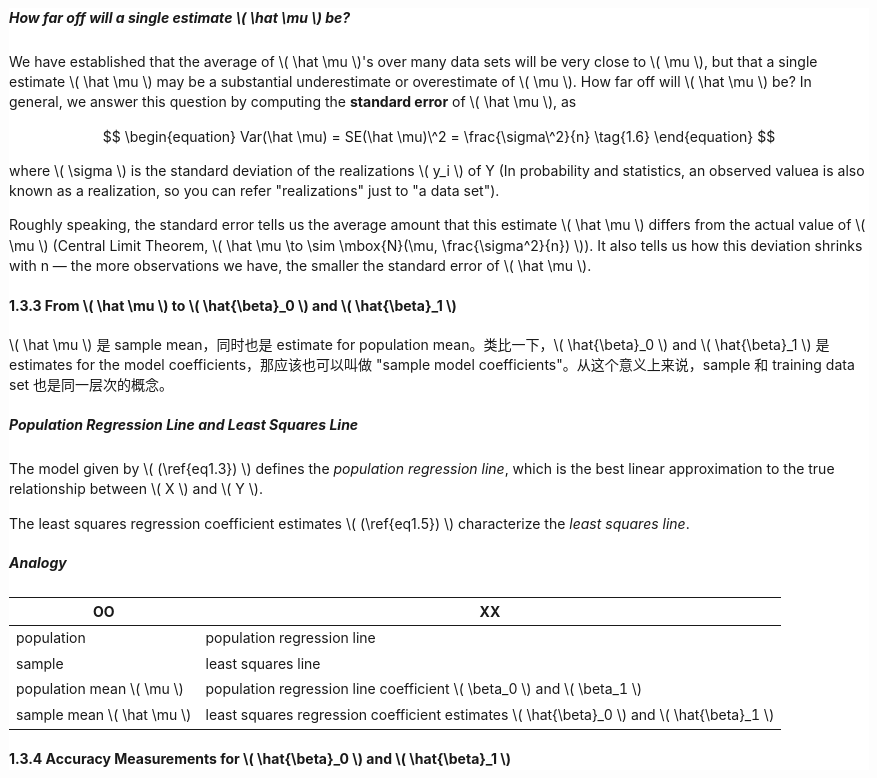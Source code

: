 ##### <a name="Standard-Error"></a>How far off will a single estimate \\( \hat \mu \\) be?

We have established that the average of \\( \hat \mu \\)'s over many data sets will be very close to \\( \mu \\), but that a single estimate \\( \hat \mu \\) may be a substantial underestimate or overestimate of \\( \mu \\). How far off will \\( \hat \mu \\) be? In general, we answer this question by computing the **standard error** of \\( \hat \mu \\), as

$$
\begin{equation}
	Var(\hat \mu) = SE(\hat \mu)\^2 = \frac{\sigma\^2}{n}
	\tag{1.6}
\end{equation} 
$$

where \\( \sigma \\) is the standard deviation of the realizations \\( y_i \\) of Y (In probability and statistics, an observed valuea is also known as a realization, so you can refer "realizations" just to "a data set").

Roughly speaking, the standard error tells us the average amount that this estimate \\( \hat \mu \\) differs from the actual value of \\( \mu \\) (Central Limit Theorem, \\( \hat \mu \to \sim \mbox{N}(\mu, \frac{\sigma\^2}{n}) \\)). It also tells us how this deviation shrinks with n — the more observations we have, the smaller the standard error of \\( \hat \mu \\).

#### <a name="mu-to-beta"></a>1.3.3 From \\( \hat \mu \\) to \\( \hat{\beta}\_0 \\) and \\( \hat{\beta}\_1 \\)

\\( \hat \mu \\) 是 sample mean，同时也是 estimate for population mean。类比一下，\\( \hat{\beta}\_0 \\) and \\( \hat{\beta}\_1 \\) 是 estimates for the model coefficients，那应该也可以叫做 "sample model coefficients"。从这个意义上来说，sample 和 training data set 也是同一层次的概念。

##### <a name="PRL-and-LSL"></a>Population Regression Line and Least Squares Line

The model given by \\( (\ref{eq1.3}) \\) defines the _population regression line_, which is the best linear approximation to the true relationship between \\( X \\) and \\( Y \\).  

The least squares regression coefficient estimates \\( (\ref{eq1.5}) \\) characterize the _least squares line_.

##### <a name="Analogy"></a>Analogy

| OO                           | XX                         | 
|------------------------------|----------------------------|
| population                   | population regression line |
| sample                       | least squares line         |
| population mean \\( \mu \\)  | population regression line coefficient \\( \beta\_0 \\) and \\( \beta\_1 \\) |
| sample mean \\( \hat \mu \\) | least squares regression coefficient estimates \\( \hat{\beta}\_0 \\) and \\( \hat{\beta}\_1 \\) |

#### <a name="Accuracy-Measurements-for-beta"></a>1.3.4 Accuracy Measurements for \\( \hat{\beta}\_0 \\) and \\( \hat{\beta}\_1 \\)
